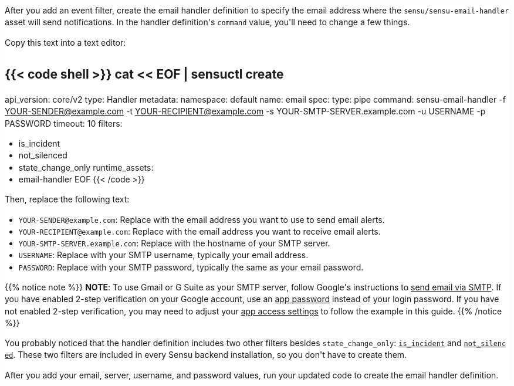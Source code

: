 After you add an event filter, create the email handler definition to specify the email address where the `sensu/sensu-email-handler` asset will send notifications.
In the handler definition's `command` value, you'll need to change a few things.

Copy this text into a text editor:

{{< code shell >}}
cat << EOF | sensuctl create
---
api_version: core/v2
type: Handler
metadata:
  namespace: default
  name: email
spec:
  type: pipe
  command: sensu-email-handler -f YOUR-SENDER@example.com -t YOUR-RECIPIENT@example.com -s YOUR-SMTP-SERVER.example.com
    -u USERNAME -p PASSWORD
  timeout: 10
  filters:
  - is_incident
  - not_silenced
  - state_change_only
  runtime_assets:
  - email-handler
EOF
{{< /code >}}

Then, replace the following text:

- `YOUR-SENDER@example.com`: Replace with the email address you want to use to send email alerts.
- `YOUR-RECIPIENT@example.com`: Replace with the email address you want to receive email alerts.
- `YOUR-SMTP-SERVER.example.com`: Replace with the hostname of your SMTP server.
- `USERNAME`: Replace with your SMTP username, typically your email address.
- `PASSWORD`: Replace with your SMTP password, typically the same as your email password.

{{% notice note %}}
**NOTE**: To use Gmail or G Suite as your SMTP server, follow Google's instructions to [send email via SMTP](https://support.google.com/a/answer/176600?hl=en).
If you have enabled 2-step verification on your Google account, use an [app password](https://support.google.com/accounts/answer/185833?hl=en) instead of your login password.
If you have not enabled 2-step verification, you may need to adjust your [app access settings](https://support.google.com/accounts/answer/6010255) to follow the example in this guide.
{{% /notice %}}

You probably noticed that the handler definition includes two other filters besides `state_change_only`: [`is_incident`][10] and [`not_silenced`][11].
These two filters are included in every Sensu backend installation, so you don't have to create them.

After you add your email, server, username, and password values, run your updated code to create the email handler definition.


[1]: ../../reference/events/
[2]: ../monitor-server-resources/
[3]: https://bonsai.sensu.io/assets/sensu/sensu-email-handler
[4]: ../../installation/install-sensu/#install-sensuctl
[5]: ../../reference/filters/
[6]: ../../reference/handlers/
[7]: ../reduce-alert-fatigue/
[8]: ../../reference/assets
[9]: ../../learn/up-and-running/
[10]: ../../reference/filters/#built-in-filter-is-incident
[11]: ../../reference/filters/#built-in-filter-not-silenced
[12]: ../../installation/install-sensu/#install-the-sensu-backend
[13]: ../../installation/install-sensu/#install-sensu-agents
[14]: https://bonsai.sensu.io/assets/sensu/sensu-email-handler#templates
[16]: ../../reference/filters/
[17]: #create-an-ad-hoc-event
[18]: #create-the-email-handler-definition